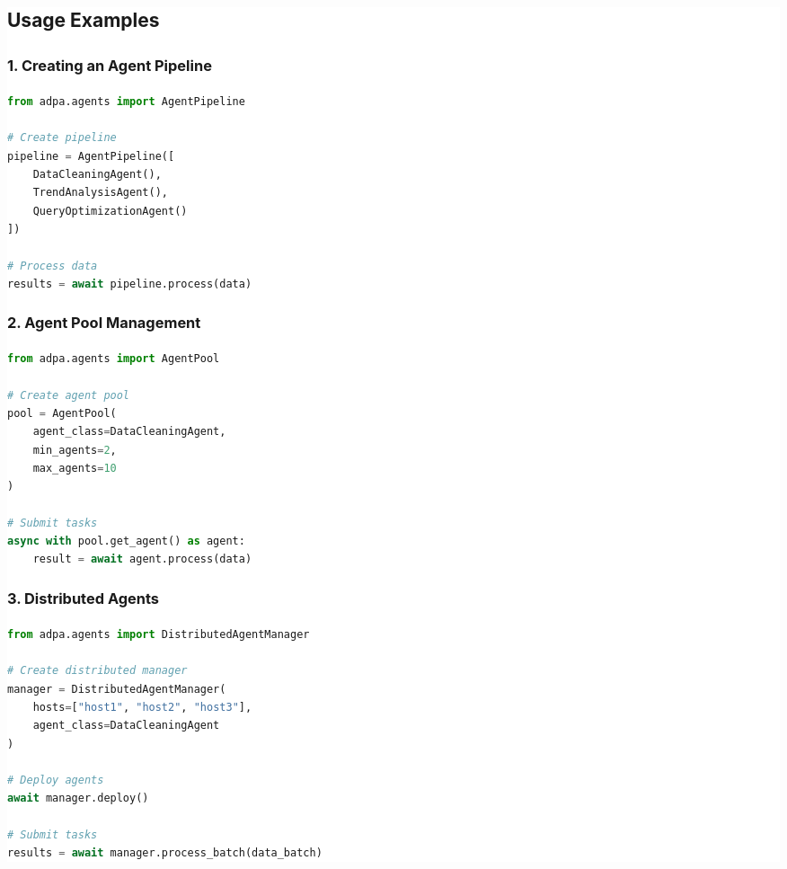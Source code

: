 ## Usage Examples

### 1. Creating an Agent Pipeline

```python
from adpa.agents import AgentPipeline

# Create pipeline
pipeline = AgentPipeline([
    DataCleaningAgent(),
    TrendAnalysisAgent(),
    QueryOptimizationAgent()
])

# Process data
results = await pipeline.process(data)
```

### 2. Agent Pool Management

```python
from adpa.agents import AgentPool

# Create agent pool
pool = AgentPool(
    agent_class=DataCleaningAgent,
    min_agents=2,
    max_agents=10
)

# Submit tasks
async with pool.get_agent() as agent:
    result = await agent.process(data)
```

### 3. Distributed Agents

```python
from adpa.agents import DistributedAgentManager

# Create distributed manager
manager = DistributedAgentManager(
    hosts=["host1", "host2", "host3"],
    agent_class=DataCleaningAgent
)

# Deploy agents
await manager.deploy()

# Submit tasks
results = await manager.process_batch(data_batch)
```
